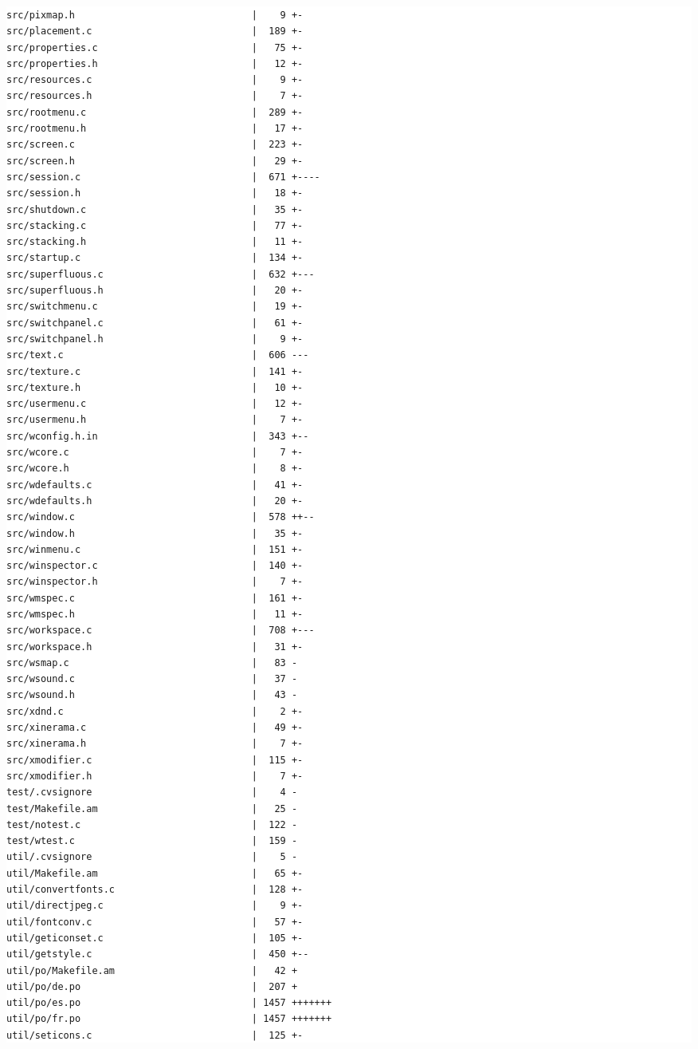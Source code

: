     src/pixmap.h                               |    9 +-
    src/placement.c                            |  189 +-
    src/properties.c                           |   75 +-
    src/properties.h                           |   12 +-
    src/resources.c                            |    9 +-
    src/resources.h                            |    7 +-
    src/rootmenu.c                             |  289 +-
    src/rootmenu.h                             |   17 +-
    src/screen.c                               |  223 +-
    src/screen.h                               |   29 +-
    src/session.c                              |  671 +----
    src/session.h                              |   18 +-
    src/shutdown.c                             |   35 +-
    src/stacking.c                             |   77 +-
    src/stacking.h                             |   11 +-
    src/startup.c                              |  134 +-
    src/superfluous.c                          |  632 +---
    src/superfluous.h                          |   20 +-
    src/switchmenu.c                           |   19 +-
    src/switchpanel.c                          |   61 +-
    src/switchpanel.h                          |    9 +-
    src/text.c                                 |  606 ---
    src/texture.c                              |  141 +-
    src/texture.h                              |   10 +-
    src/usermenu.c                             |   12 +-
    src/usermenu.h                             |    7 +-
    src/wconfig.h.in                           |  343 +--
    src/wcore.c                                |    7 +-
    src/wcore.h                                |    8 +-
    src/wdefaults.c                            |   41 +-
    src/wdefaults.h                            |   20 +-
    src/window.c                               |  578 ++--
    src/window.h                               |   35 +-
    src/winmenu.c                              |  151 +-
    src/winspector.c                           |  140 +-
    src/winspector.h                           |    7 +-
    src/wmspec.c                               |  161 +-
    src/wmspec.h                               |   11 +-
    src/workspace.c                            |  708 +---
    src/workspace.h                            |   31 +-
    src/wsmap.c                                |   83 -
    src/wsound.c                               |   37 -
    src/wsound.h                               |   43 -
    src/xdnd.c                                 |    2 +-
    src/xinerama.c                             |   49 +-
    src/xinerama.h                             |    7 +-
    src/xmodifier.c                            |  115 +-
    src/xmodifier.h                            |    7 +-
    test/.cvsignore                            |    4 -
    test/Makefile.am                           |   25 -
    test/notest.c                              |  122 -
    test/wtest.c                               |  159 -
    util/.cvsignore                            |    5 -
    util/Makefile.am                           |   65 +-
    util/convertfonts.c                        |  128 +-
    util/directjpeg.c                          |    9 +-
    util/fontconv.c                            |   57 +-
    util/geticonset.c                          |  105 +-
    util/getstyle.c                            |  450 +--
    util/po/Makefile.am                        |   42 +
    util/po/de.po                              |  207 +
    util/po/es.po                              | 1457 +++++++
    util/po/fr.po                              | 1457 +++++++
    util/seticons.c                            |  125 +-